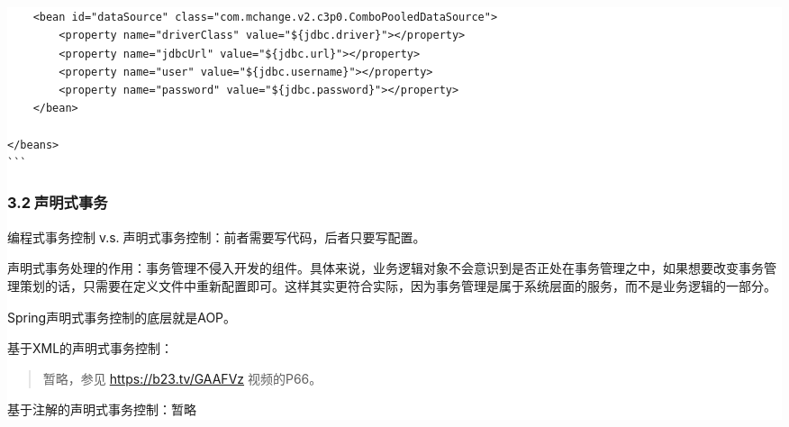         <bean id="dataSource" class="com.mchange.v2.c3p0.ComboPooledDataSource">
            <property name="driverClass" value="${jdbc.driver}"></property>
            <property name="jdbcUrl" value="${jdbc.url}"></property>
            <property name="user" value="${jdbc.username}"></property>
            <property name="password" value="${jdbc.password}"></property>
        </bean>
        
    </beans>
    ```

### 3.2 声明式事务

编程式事务控制 v.s. 声明式事务控制：前者需要写代码，后者只要写配置。

声明式事务处理的作用：事务管理不侵入开发的组件。具体来说，业务逻辑对象不会意识到是否正处在事务管理之中，如果想要改变事务管理策划的话，只需要在定义文件中重新配置即可。这样其实更符合实际，因为事务管理是属于系统层面的服务，而不是业务逻辑的一部分。

Spring声明式事务控制的底层就是AOP。

基于XML的声明式事务控制：

> 暂略，参见 https://b23.tv/GAAFVz 视频的P66。

基于注解的声明式事务控制：暂略
